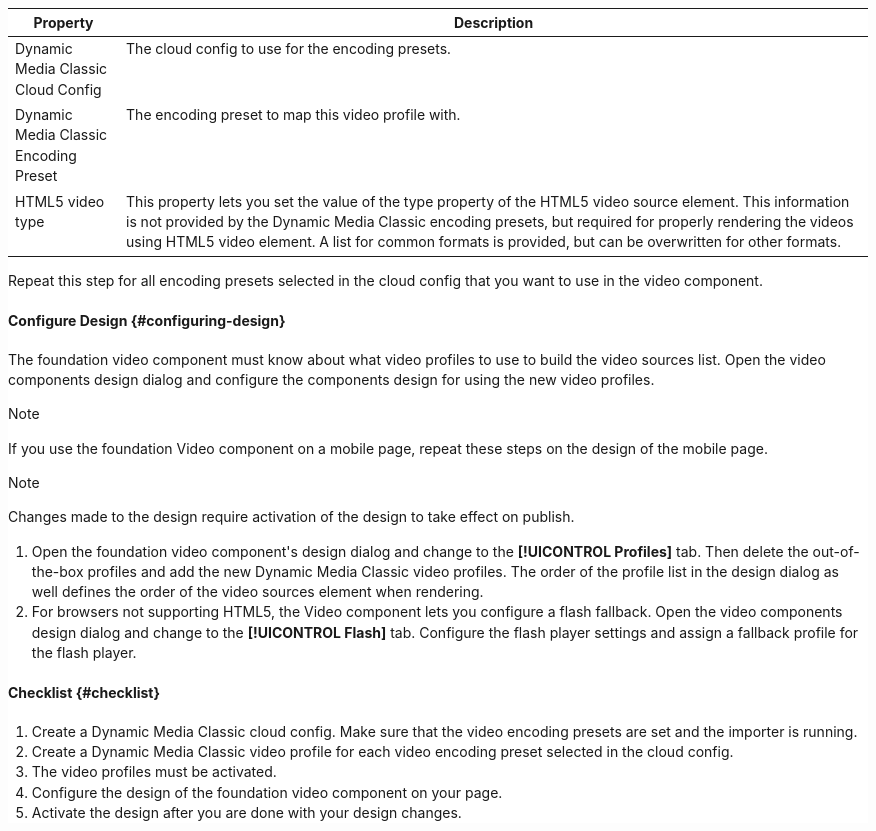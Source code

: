    | Property |Description |
   |---|---|
   | Dynamic Media Classic Cloud Config |The cloud config to use for the encoding presets. |
   | Dynamic Media Classic Encoding Preset |The encoding preset to map this video profile with. |
   | HTML5 video type |This property lets you set the value of the type property of the HTML5 video source element. This information is not provided by the Dynamic Media Classic encoding presets, but required for properly rendering the videos using HTML5 video element. A list for common formats is provided, but can be overwritten for other formats.  |

   Repeat this step for all encoding presets selected in the cloud config that you want to use in the video component.

#### Configure Design {#configuring-design}

The foundation video component must know about what video profiles to use to build the video sources list. Open the video components design dialog and configure the components design for using the new video profiles.

>[!NOTE]
>
>If you use the foundation Video component on a mobile page, repeat these steps on the design of the mobile page.

>[!NOTE]
>
>Changes made to the design require activation of the design to take effect on publish.

1. Open the foundation video component's design dialog and change to the **[!UICONTROL Profiles]** tab. Then delete the out-of-the-box profiles and add the new Dynamic Media Classic video profiles. The order of the profile list in the design dialog as well defines the order of the video sources element when rendering.
1. For browsers not supporting HTML5, the Video component lets you configure a flash fallback. Open the video components design dialog and change to the **[!UICONTROL Flash]** tab. Configure the flash player settings and assign a fallback profile for the flash player.

#### Checklist {#checklist}

1. Create a Dynamic Media Classic cloud config. Make sure that the video encoding presets are set and the importer is running.
1. Create a Dynamic Media Classic video profile for each video encoding preset selected in the cloud config.
1. The video profiles must be activated.
1. Configure the design of the foundation video component on your page.
1. Activate the design after you are done with your design changes.
